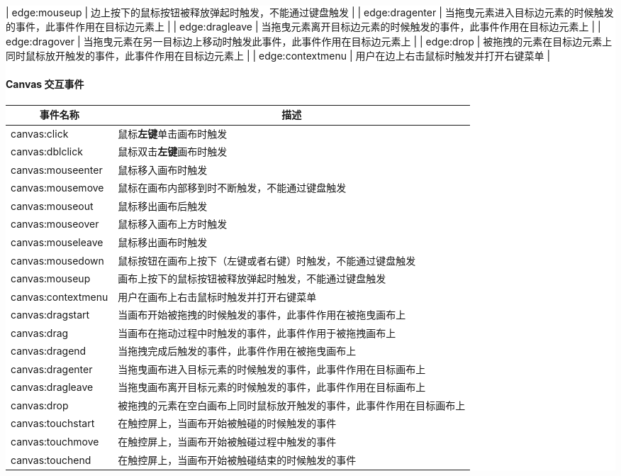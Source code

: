 | edge:mouseup     | 边上按下的鼠标按钮被释放弹起时触发，不能通过键盘触发                       |
| edge:dragenter   | 当拖曳元素进入目标边元素的时候触发的事件，此事件作用在目标边元素上         |
| edge:dragleave   | 当拖曳元素离开目标边元素的时候触发的事件，此事件作用在目标边元素上         |
| edge:dragover    | 当拖曳元素在另一目标边上移动时触发此事件，此事件作用在目标边元素上         |
| edge:drop        | 被拖拽的元素在目标边元素上同时鼠标放开触发的事件，此事件作用在目标边元素上 |
| edge:contextmenu | 用户在边上右击鼠标时触发并打开右键菜单                                     |

#### Canvas 交互事件

| 事件名称           | 描述                                                                   |
| ------------------ | ---------------------------------------------------------------------- |
| canvas:click       | 鼠标**左键**单击画布时触发                                             |
| canvas:dblclick    | 鼠标双击**左键**画布时触发                                             |
| canvas:mouseenter  | 鼠标移入画布时触发                                                     |
| canvas:mousemove   | 鼠标在画布内部移到时不断触发，不能通过键盘触发                         |
| canvas:mouseout    | 鼠标移出画布后触发                                                     |
| canvas:mouseover   | 鼠标移入画布上方时触发                                                 |
| canvas:mouseleave  | 鼠标移出画布时触发                                                     |
| canvas:mousedown   | 鼠标按钮在画布上按下（左键或者右键）时触发，不能通过键盘触发           |
| canvas:mouseup     | 画布上按下的鼠标按钮被释放弹起时触发，不能通过键盘触发                 |
| canvas:contextmenu | 用户在画布上右击鼠标时触发并打开右键菜单                               |
| canvas:dragstart   | 当画布开始被拖拽的时候触发的事件，此事件作用在被拖曳画布上             |
| canvas:drag        | 当画布在拖动过程中时触发的事件，此事件作用于被拖拽画布上               |
| canvas:dragend     | 当拖拽完成后触发的事件，此事件作用在被拖曳画布上                       |
| canvas:dragenter   | 当拖曳画布进入目标元素的时候触发的事件，此事件作用在目标画布上         |
| canvas:dragleave   | 当拖曳画布离开目标元素的时候触发的事件，此事件作用在目标画布上         |
| canvas:drop        | 被拖拽的元素在空白画布上同时鼠标放开触发的事件，此事件作用在目标画布上 |
| canvas:touchstart  | 在触控屏上，当画布开始被触碰的时候触发的事件                           |
| canvas:touchmove   | 在触控屏上，当画布开始被触碰过程中触发的事件                           |
| canvas:touchend    | 在触控屏上，当画布开始被触碰结束的时候触发的事件                       |
